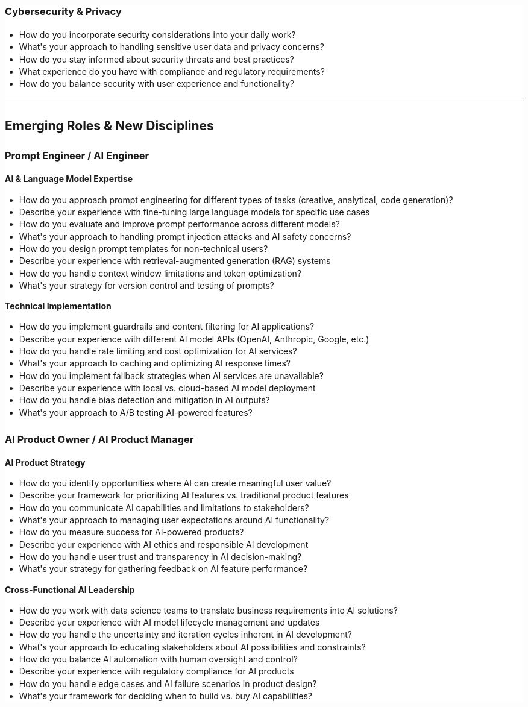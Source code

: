 ### Cybersecurity & Privacy
- How do you incorporate security considerations into your daily work?
- What's your approach to handling sensitive user data and privacy concerns?
- How do you stay informed about security threats and best practices?
- What experience do you have with compliance and regulatory requirements?
- How do you balance security with user experience and functionality?

---

## Emerging Roles & New Disciplines

### Prompt Engineer / AI Engineer
**AI & Language Model Expertise**
- How do you approach prompt engineering for different types of tasks (creative, analytical, code generation)?
- Describe your experience with fine-tuning large language models for specific use cases
- How do you evaluate and improve prompt performance across different models?
- What's your approach to handling prompt injection attacks and AI safety concerns?
- How do you design prompt templates for non-technical users?
- Describe your experience with retrieval-augmented generation (RAG) systems
- How do you handle context window limitations and token optimization?
- What's your strategy for version control and testing of prompts?

**Technical Implementation**
- How do you implement guardrails and content filtering for AI applications?
- Describe your experience with different AI model APIs (OpenAI, Anthropic, Google, etc.)
- How do you handle rate limiting and cost optimization for AI services?
- What's your approach to caching and optimizing AI response times?
- How do you implement fallback strategies when AI services are unavailable?
- Describe your experience with local vs. cloud-based AI model deployment
- How do you handle bias detection and mitigation in AI outputs?
- What's your approach to A/B testing AI-powered features?

### AI Product Owner / AI Product Manager
**AI Product Strategy**
- How do you identify opportunities where AI can create meaningful user value?
- Describe your framework for prioritizing AI features vs. traditional product features
- How do you communicate AI capabilities and limitations to stakeholders?
- What's your approach to managing user expectations around AI functionality?
- How do you measure success for AI-powered products?
- Describe your experience with AI ethics and responsible AI development
- How do you handle user trust and transparency in AI decision-making?
- What's your strategy for gathering feedback on AI feature performance?

**Cross-Functional AI Leadership**
- How do you work with data science teams to translate business requirements into AI solutions?
- Describe your experience with AI model lifecycle management and updates
- How do you handle the uncertainty and iteration cycles inherent in AI development?
- What's your approach to educating stakeholders about AI possibilities and constraints?
- How do you balance AI automation with human oversight and control?
- Describe your experience with regulatory compliance for AI products
- How do you handle edge cases and AI failure scenarios in product design?
- What's your framework for deciding when to build vs. buy AI capabilities?
